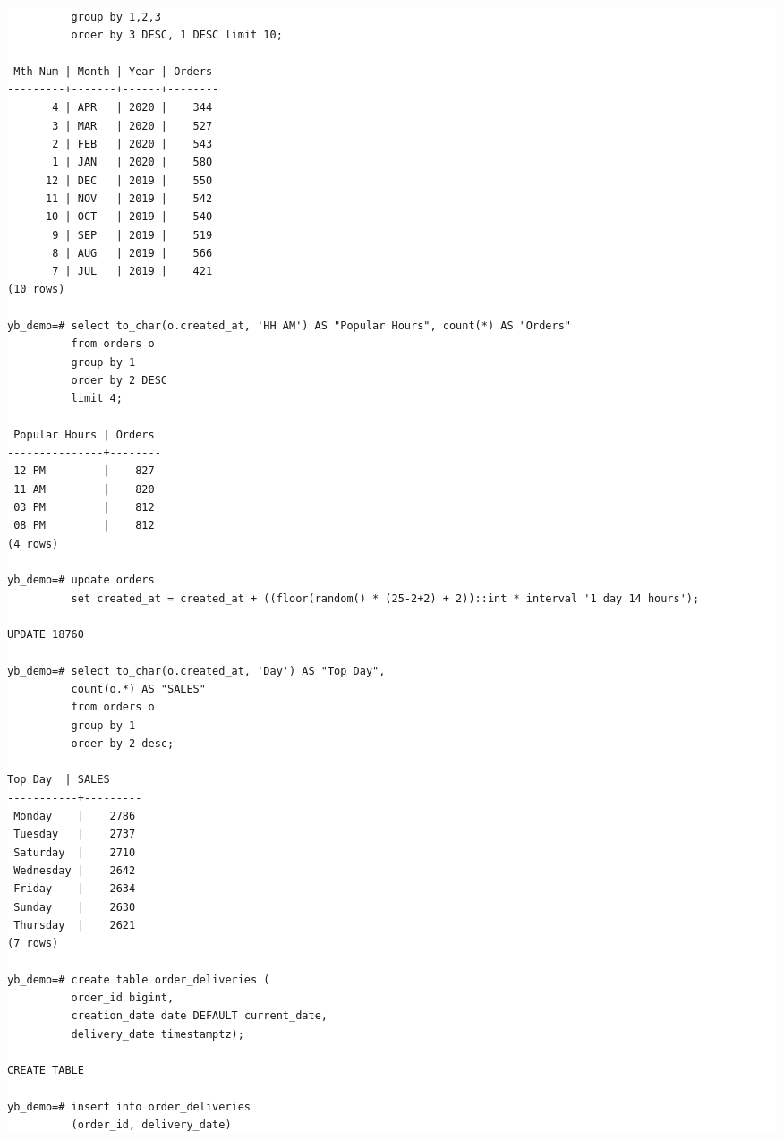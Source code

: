 ```
          group by 1,2,3
          order by 3 DESC, 1 DESC limit 10;

 Mth Num | Month | Year | Orders
---------+-------+------+--------
       4 | APR   | 2020 |    344
       3 | MAR   | 2020 |    527
       2 | FEB   | 2020 |    543
       1 | JAN   | 2020 |    580
      12 | DEC   | 2019 |    550
      11 | NOV   | 2019 |    542
      10 | OCT   | 2019 |    540
       9 | SEP   | 2019 |    519
       8 | AUG   | 2019 |    566
       7 | JUL   | 2019 |    421
(10 rows)

yb_demo=# select to_char(o.created_at, 'HH AM') AS "Popular Hours", count(*) AS "Orders"
          from orders o
          group by 1
          order by 2 DESC
          limit 4;

 Popular Hours | Orders
---------------+--------
 12 PM         |    827
 11 AM         |    820
 03 PM         |    812
 08 PM         |    812
(4 rows)

yb_demo=# update orders
          set created_at = created_at + ((floor(random() * (25-2+2) + 2))::int * interval '1 day 14 hours');

UPDATE 18760

yb_demo=# select to_char(o.created_at, 'Day') AS "Top Day",
          count(o.*) AS "SALES"
          from orders o
          group by 1
          order by 2 desc;

Top Day  | SALES
-----------+---------
 Monday    |    2786
 Tuesday   |    2737
 Saturday  |    2710
 Wednesday |    2642
 Friday    |    2634
 Sunday    |    2630
 Thursday  |    2621
(7 rows)

yb_demo=# create table order_deliveries (
          order_id bigint,
          creation_date date DEFAULT current_date,
          delivery_date timestamptz);

CREATE TABLE

yb_demo=# insert into order_deliveries
          (order_id, delivery_date)
```